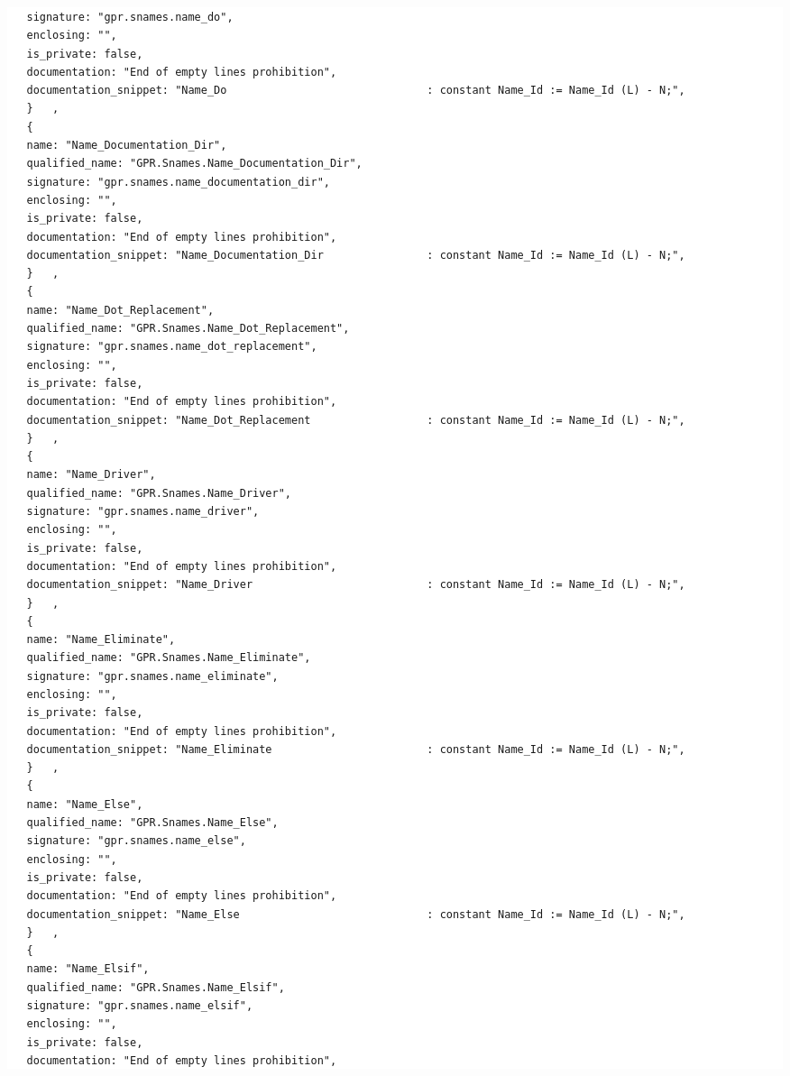        signature: "gpr.snames.name_do",
       enclosing: "",
       is_private: false,
       documentation: "End of empty lines prohibition",
       documentation_snippet: "Name_Do                               : constant Name_Id := Name_Id (L) - N;",
       }   ,
       {
       name: "Name_Documentation_Dir",
       qualified_name: "GPR.Snames.Name_Documentation_Dir",
       signature: "gpr.snames.name_documentation_dir",
       enclosing: "",
       is_private: false,
       documentation: "End of empty lines prohibition",
       documentation_snippet: "Name_Documentation_Dir                : constant Name_Id := Name_Id (L) - N;",
       }   ,
       {
       name: "Name_Dot_Replacement",
       qualified_name: "GPR.Snames.Name_Dot_Replacement",
       signature: "gpr.snames.name_dot_replacement",
       enclosing: "",
       is_private: false,
       documentation: "End of empty lines prohibition",
       documentation_snippet: "Name_Dot_Replacement                  : constant Name_Id := Name_Id (L) - N;",
       }   ,
       {
       name: "Name_Driver",
       qualified_name: "GPR.Snames.Name_Driver",
       signature: "gpr.snames.name_driver",
       enclosing: "",
       is_private: false,
       documentation: "End of empty lines prohibition",
       documentation_snippet: "Name_Driver                           : constant Name_Id := Name_Id (L) - N;",
       }   ,
       {
       name: "Name_Eliminate",
       qualified_name: "GPR.Snames.Name_Eliminate",
       signature: "gpr.snames.name_eliminate",
       enclosing: "",
       is_private: false,
       documentation: "End of empty lines prohibition",
       documentation_snippet: "Name_Eliminate                        : constant Name_Id := Name_Id (L) - N;",
       }   ,
       {
       name: "Name_Else",
       qualified_name: "GPR.Snames.Name_Else",
       signature: "gpr.snames.name_else",
       enclosing: "",
       is_private: false,
       documentation: "End of empty lines prohibition",
       documentation_snippet: "Name_Else                             : constant Name_Id := Name_Id (L) - N;",
       }   ,
       {
       name: "Name_Elsif",
       qualified_name: "GPR.Snames.Name_Elsif",
       signature: "gpr.snames.name_elsif",
       enclosing: "",
       is_private: false,
       documentation: "End of empty lines prohibition",